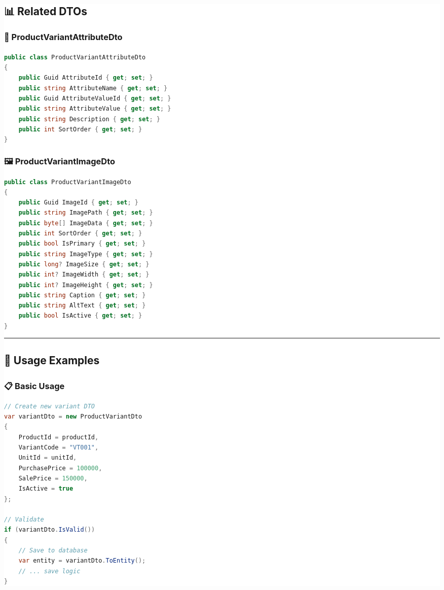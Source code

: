 ## 📊 **Related DTOs**

### **🎨 ProductVariantAttributeDto**
```csharp
public class ProductVariantAttributeDto
{
    public Guid AttributeId { get; set; }
    public string AttributeName { get; set; }
    public Guid AttributeValueId { get; set; }
    public string AttributeValue { get; set; }
    public string Description { get; set; }
    public int SortOrder { get; set; }
}
```

### **🖼️ ProductVariantImageDto**
```csharp
public class ProductVariantImageDto
{
    public Guid ImageId { get; set; }
    public string ImagePath { get; set; }
    public byte[] ImageData { get; set; }
    public int SortOrder { get; set; }
    public bool IsPrimary { get; set; }
    public string ImageType { get; set; }
    public long? ImageSize { get; set; }
    public int? ImageWidth { get; set; }
    public int? ImageHeight { get; set; }
    public string Caption { get; set; }
    public string AltText { get; set; }
    public bool IsActive { get; set; }
}
```

---

## 🚀 **Usage Examples**

### **📋 Basic Usage**
```csharp
// Create new variant DTO
var variantDto = new ProductVariantDto
{
    ProductId = productId,
    VariantCode = "VT001",
    UnitId = unitId,
    PurchasePrice = 100000,
    SalePrice = 150000,
    IsActive = true
};

// Validate
if (variantDto.IsValid())
{
    // Save to database
    var entity = variantDto.ToEntity();
    // ... save logic
}
```
